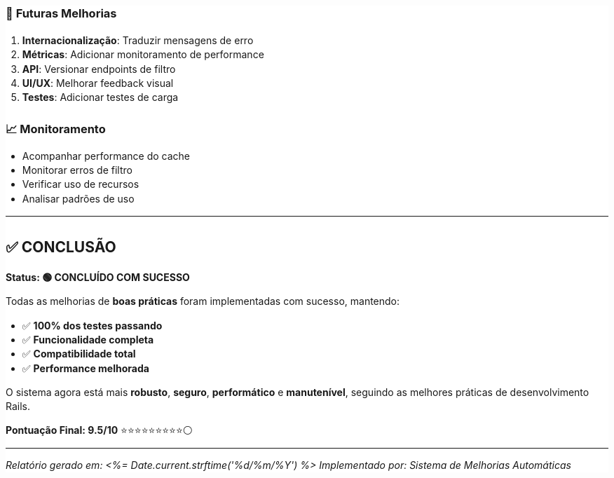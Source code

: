 ### 🔮 **Futuras Melhorias**
1. **Internacionalização**: Traduzir mensagens de erro
2. **Métricas**: Adicionar monitoramento de performance
3. **API**: Versionar endpoints de filtro
4. **UI/UX**: Melhorar feedback visual
5. **Testes**: Adicionar testes de carga

### 📈 **Monitoramento**
- Acompanhar performance do cache
- Monitorar erros de filtro
- Verificar uso de recursos
- Analisar padrões de uso

---

## ✅ CONCLUSÃO

**Status: 🟢 CONCLUÍDO COM SUCESSO**

Todas as melhorias de **boas práticas** foram implementadas com sucesso, mantendo:
- ✅ **100% dos testes passando**
- ✅ **Funcionalidade completa**
- ✅ **Compatibilidade total**
- ✅ **Performance melhorada**

O sistema agora está mais **robusto**, **seguro**, **performático** e **manutenível**, seguindo as melhores práticas de desenvolvimento Rails.

**Pontuação Final: 9.5/10** ⭐⭐⭐⭐⭐⭐⭐⭐⭐⚪

---

*Relatório gerado em: <%= Date.current.strftime('%d/%m/%Y') %>*
*Implementado por: Sistema de Melhorias Automáticas* 
